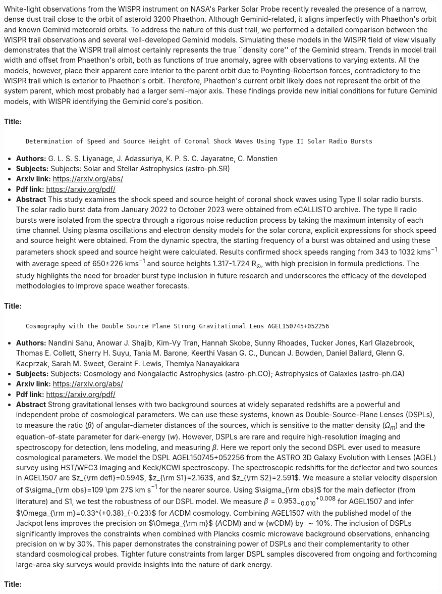  White-light observations from the WISPR instrument on NASA's Parker Solar Probe recently revealed the presence of a narrow, dense dust trail close to the orbit of asteroid 3200 Phaethon. Although Geminid-related, it aligns imperfectly with Phaethon's orbit and known Geminid meteoroid orbits. To address the nature of this dust trail, we performed a detailed comparison between the WISPR trail observations and several well-developed Geminid models. Simulating these models in the WISPR field of view visually demonstrates that the WISPR trail almost certainly represents the true ``density core'' of the Geminid stream. Trends in model trail width and offset from Phaethon's orbit, both as functions of true anomaly, agree with observations to varying extents. All the models, however, place their apparent core interior to the parent orbit due to Poynting-Robertson forces, contradictory to the WISPR trail which is exterior to Phaethon's orbit. Therefore, Phaethon's current orbit likely does not represent the orbit of the system parent, which most probably had a larger semi-major axis. These findings provide new initial conditions for future Geminid models, with WISPR identifying the Geminid core's position.
#### Title:
          Determination of Speed and Source Height of Coronal Shock Waves Using Type II Solar Radio Bursts
 - **Authors:** G. L. S. S. Liyanage, J. Adassuriya, K. P. S. C. Jayaratne, C. Monstien
 - **Subjects:** Subjects:
Solar and Stellar Astrophysics (astro-ph.SR)
 - **Arxiv link:** https://arxiv.org/abs/
 - **Pdf link:** https://arxiv.org/pdf/
 - **Abstract**
 This study examines the shock speed and source height of coronal shock waves using Type II solar radio bursts. The solar radio burst data from January 2022 to October 2023 were obtained from eCALLISTO archive. The type II radio bursts were isolated from the spectra through a rigorous noise reduction process by taking the maximum intensity of each time channel. Using plasma oscillations and electron density models for the solar corona, explicit expressions for shock speed and source height were obtained. From the dynamic spectra, the starting frequency of a burst was obtained and using these parameters shock speed and source height were calculated. Results confirmed shock speeds ranging from 343 to 1032 kms$^{-1}$ with average speed of 650$\pm$226 kms$^{-1}$ and source heights 1.317-1.724 R$_\odot$, with high precision in formula predictions. The study highlights the need for broader burst type inclusion in future research and underscores the efficacy of the developed methodologies to improve space weather forecasts.
#### Title:
          Cosmography with the Double Source Plane Strong Gravitational Lens AGEL150745+052256
 - **Authors:** Nandini Sahu, Anowar J. Shajib, Kim-Vy Tran, Hannah Skobe, Sunny Rhoades, Tucker Jones, Karl Glazebrook, Thomas E. Collett, Sherry H. Suyu, Tania M. Barone, Keerthi Vasan G. C., Duncan J. Bowden, Daniel Ballard, Glenn G. Kacprzak, Sarah M. Sweet, Geraint F. Lewis, Themiya Nanayakkara
 - **Subjects:** Subjects:
Cosmology and Nongalactic Astrophysics (astro-ph.CO); Astrophysics of Galaxies (astro-ph.GA)
 - **Arxiv link:** https://arxiv.org/abs/
 - **Pdf link:** https://arxiv.org/pdf/
 - **Abstract**
 Strong gravitational lenses with two background sources at widely separated redshifts are a powerful and independent probe of cosmological parameters. We can use these systems, known as Double-Source-Plane Lenses (DSPLs), to measure the ratio ($\beta$) of angular-diameter distances of the sources, which is sensitive to the matter density ($\Omega_m$) and the equation-of-state parameter for dark-energy ($w$). However, DSPLs are rare and require high-resolution imaging and spectroscopy for detection, lens modeling, and measuring $\beta$. Here we report only the second DSPL ever used to measure cosmological parameters. We model the DSPL AGEL150745+052256 from the ASTRO 3D Galaxy Evolution with Lenses (AGEL) survey using HST/WFC3 imaging and Keck/KCWI spectroscopy. The spectroscopic redshifts for the deflector and two sources in AGEL1507 are $z_{\rm defl}=0.594$, $z_{\rm S1}=2.163$, and $z_{\rm S2}=2.591$. We measure a stellar velocity dispersion of $\sigma_{\rm obs}=109 \pm 27$ km s$^{-1}$ for the nearer source. Using $\sigma_{\rm obs}$ for the main deflector (from literature) and S1, we test the robustness of our DSPL model. We measure $\beta=0.953^{+0.008}_{-0.010}$ for AGEL1507 and infer $\Omega_{\rm m}=0.33^{+0.38}_{-0.23}$ for $\Lambda$CDM cosmology. Combining AGEL1507 with the published model of the Jackpot lens improves the precision on $\Omega_{\rm m}$ ($\Lambda$CDM) and w (wCDM) by $\sim 10 \%$. The inclusion of DSPLs significantly improves the constraints when combined with Plancks cosmic microwave background observations, enhancing precision on w by $30 \%$. This paper demonstrates the constraining power of DSPLs and their complementarity to other standard cosmological probes. Tighter future constraints from larger DSPL samples discovered from ongoing and forthcoming large-area sky surveys would provide insights into the nature of dark energy.
#### Title: